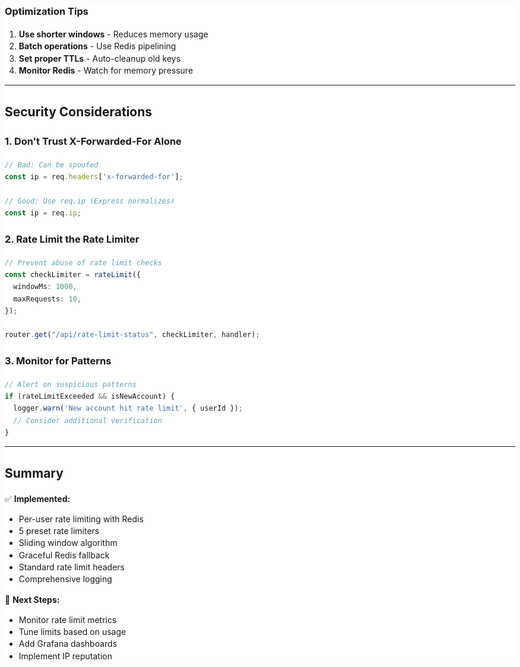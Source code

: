 ### Optimization Tips

1. **Use shorter windows** - Reduces memory usage
2. **Batch operations** - Use Redis pipelining
3. **Set proper TTLs** - Auto-cleanup old keys
4. **Monitor Redis** - Watch for memory pressure

---

## Security Considerations

### 1. **Don't Trust X-Forwarded-For Alone**
```typescript
// Bad: Can be spoofed
const ip = req.headers['x-forwarded-for'];

// Good: Use req.ip (Express normalizes)
const ip = req.ip;
```

### 2. **Rate Limit the Rate Limiter**
```typescript
// Prevent abuse of rate limit checks
const checkLimiter = rateLimit({
  windowMs: 1000,
  maxRequests: 10,
});

router.get("/api/rate-limit-status", checkLimiter, handler);
```

### 3. **Monitor for Patterns**
```typescript
// Alert on suspicious patterns
if (rateLimitExceeded && isNewAccount) {
  logger.warn('New account hit rate limit', { userId });
  // Consider additional verification
}
```

---

## Summary

✅ **Implemented:**
- Per-user rate limiting with Redis
- 5 preset rate limiters
- Sliding window algorithm
- Graceful Redis fallback
- Standard rate limit headers
- Comprehensive logging

🎯 **Next Steps:**
- Monitor rate limit metrics
- Tune limits based on usage
- Add Grafana dashboards
- Implement IP reputation

